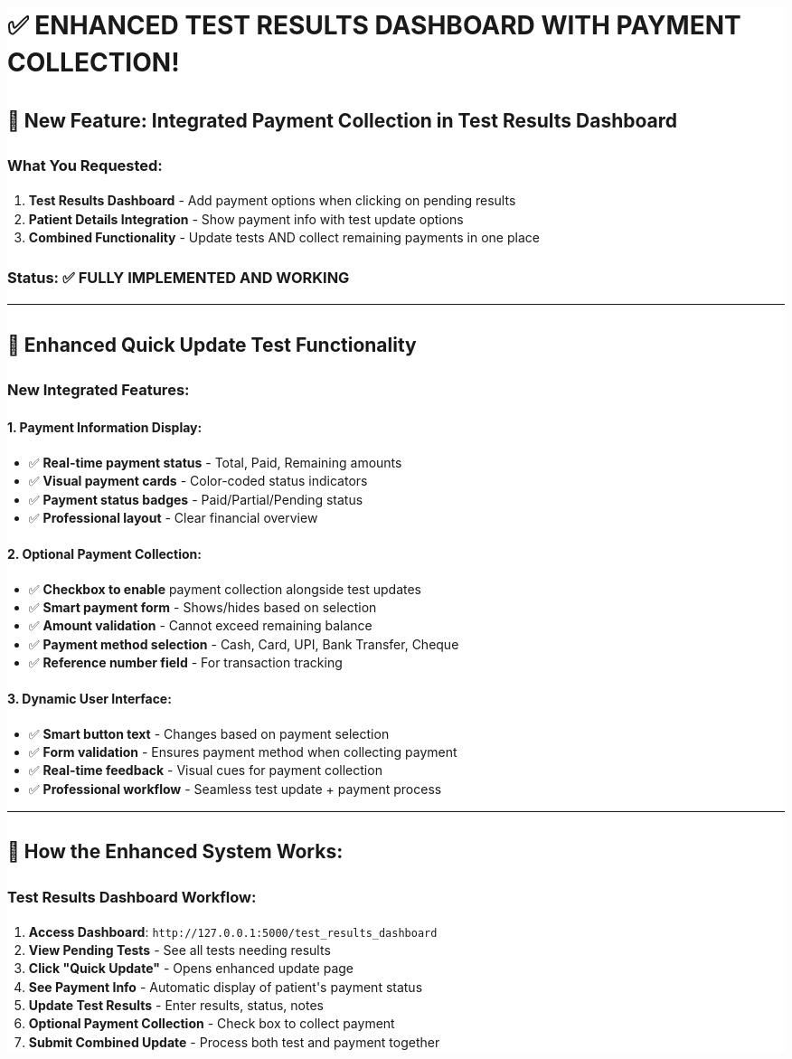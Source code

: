 # ✅ **ENHANCED TEST RESULTS DASHBOARD WITH PAYMENT COLLECTION!**

## 🎯 **New Feature: Integrated Payment Collection in Test Results Dashboard**

### **What You Requested:**
1. **Test Results Dashboard** - Add payment options when clicking on pending results
2. **Patient Details Integration** - Show payment info with test update options
3. **Combined Functionality** - Update tests AND collect remaining payments in one place

### **Status:** ✅ **FULLY IMPLEMENTED AND WORKING**

---

## 🚀 **Enhanced Quick Update Test Functionality**

### **New Integrated Features:**

#### **1. Payment Information Display:**
- ✅ **Real-time payment status** - Total, Paid, Remaining amounts
- ✅ **Visual payment cards** - Color-coded status indicators
- ✅ **Payment status badges** - Paid/Partial/Pending status
- ✅ **Professional layout** - Clear financial overview

#### **2. Optional Payment Collection:**
- ✅ **Checkbox to enable** payment collection alongside test updates
- ✅ **Smart payment form** - Shows/hides based on selection
- ✅ **Amount validation** - Cannot exceed remaining balance
- ✅ **Payment method selection** - Cash, Card, UPI, Bank Transfer, Cheque
- ✅ **Reference number field** - For transaction tracking

#### **3. Dynamic User Interface:**
- ✅ **Smart button text** - Changes based on payment selection
- ✅ **Form validation** - Ensures payment method when collecting payment
- ✅ **Real-time feedback** - Visual cues for payment collection
- ✅ **Professional workflow** - Seamless test update + payment process

---

## 🔧 **How the Enhanced System Works:**

### **Test Results Dashboard Workflow:**
1. **Access Dashboard**: `http://127.0.0.1:5000/test_results_dashboard`
2. **View Pending Tests** - See all tests needing results
3. **Click "Quick Update"** - Opens enhanced update page
4. **See Payment Info** - Automatic display of patient's payment status
5. **Update Test Results** - Enter results, status, notes
6. **Optional Payment Collection** - Check box to collect payment
7. **Submit Combined Update** - Process both test and payment together

